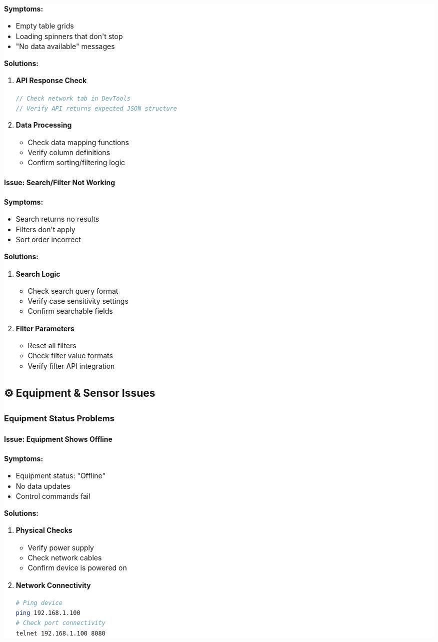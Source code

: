 **Symptoms:**
- Empty table grids
- Loading spinners that don't stop
- "No data available" messages

**Solutions:**

1. **API Response Check**
   ```javascript
   // Check network tab in DevTools
   // Verify API returns expected JSON structure
   ```

2. **Data Processing**
   - Check data mapping functions
   - Verify column definitions
   - Confirm sorting/filtering logic

#### Issue: Search/Filter Not Working

**Symptoms:**
- Search returns no results
- Filters don't apply
- Sort order incorrect

**Solutions:**

1. **Search Logic**
   - Check search query format
   - Verify case sensitivity settings
   - Confirm searchable fields

2. **Filter Parameters**
   - Reset all filters
   - Check filter value formats
   - Verify filter API integration

## ⚙️ Equipment & Sensor Issues

### Equipment Status Problems

#### Issue: Equipment Shows Offline

**Symptoms:**
- Equipment status: "Offline"
- No data updates
- Control commands fail

**Solutions:**

1. **Physical Checks**
   - Verify power supply
   - Check network cables
   - Confirm device is powered on

2. **Network Connectivity**
   ```bash
   # Ping device
   ping 192.168.1.100
   # Check port connectivity
   telnet 192.168.1.100 8080
   ```
